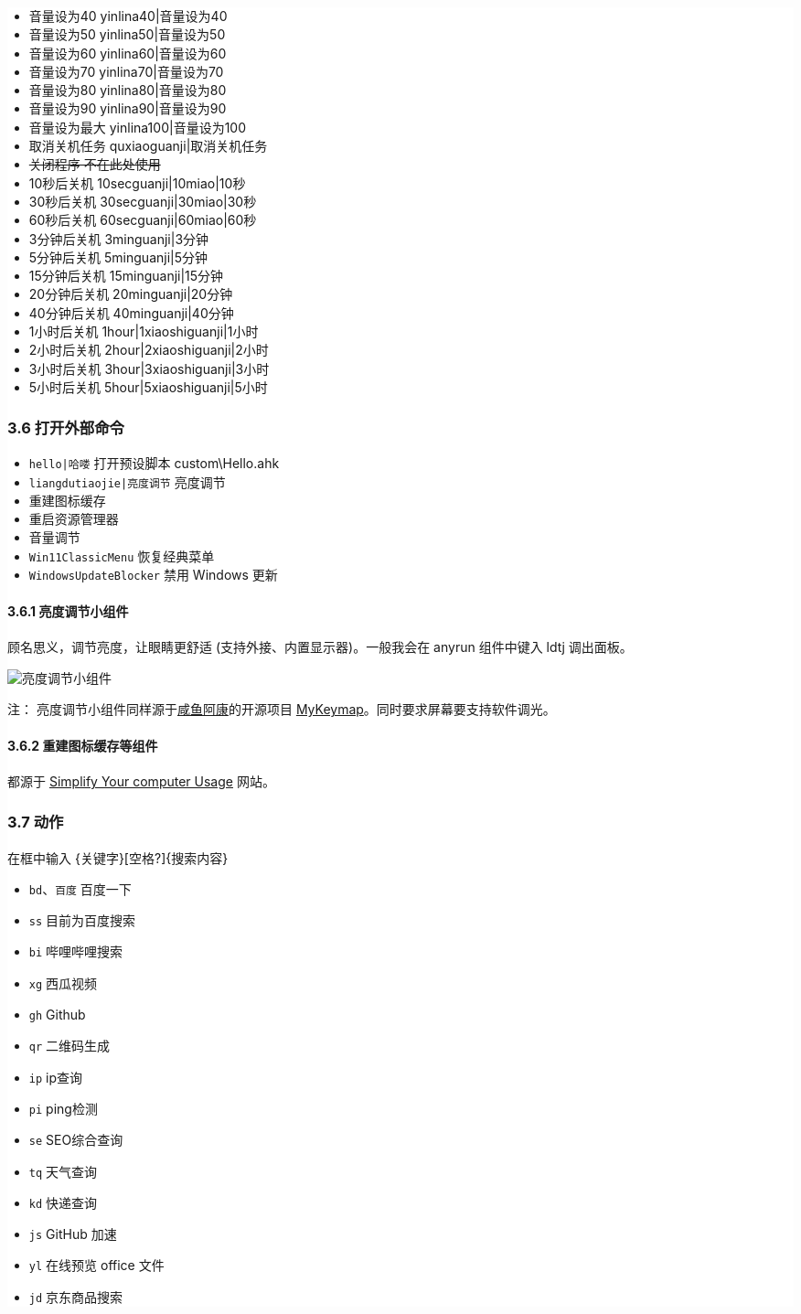 * 音量设为40 yinlina40|音量设为40
* 音量设为50 yinlina50|音量设为50
* 音量设为60 yinlina60|音量设为60
* 音量设为70 yinlina70|音量设为70
* 音量设为80 yinlina80|音量设为80
* 音量设为90 yinlina90|音量设为90
* 音量设为最大 yinlina100|音量设为100  
* 取消关机任务 quxiaoguanji|取消关机任务
* ~~关闭程序 不在此处使用~~
* 10秒后关机 10secguanji|10miao|10秒
* 30秒后关机 30secguanji|30miao|30秒
* 60秒后关机 60secguanji|60miao|60秒
* 3分钟后关机 3minguanji|3分钟
* 5分钟后关机 5minguanji|5分钟
* 15分钟后关机 15minguanji|15分钟
* 20分钟后关机 20minguanji|20分钟
* 40分钟后关机 40minguanji|40分钟
* 1小时后关机 1hour|1xiaoshiguanji|1小时
* 2小时后关机 2hour|2xiaoshiguanji|2小时
* 3小时后关机 3hour|3xiaoshiguanji|3小时
* 5小时后关机 5hour|5xiaoshiguanji|5小时

### 3.6 打开外部命令

* `hello|哈喽` 打开预设脚本 custom\Hello.ahk
* `liangdutiaojie|亮度调节` 亮度调节
* 重建图标缓存
* 重启资源管理器
* 音量调节
* `Win11ClassicMenu` 恢复经典菜单
* `WindowsUpdateBlocker` 禁用 Windows 更新

#### 3.6.1 亮度调节小组件

顾名思义，调节亮度，让眼睛更舒适 (支持外接、内置显示器)。一般我会在 anyrun 组件中键入 ldtj 调出面板。

![亮度调节小组件](https://img.picgo.net/2024/11/25/wb905bdae8c8f5f48e.webp)

注： 亮度调节小组件同样源于[咸鱼阿康](https://github.com/xianyukang)的开源项目 [MyKeymap](https://github.com/xianyukang/MyKeymap)。同时要求屏幕要支持软件调光。

#### 3.6.2 重建图标缓存等组件

都源于 [Simplify Your computer Usage](https://www.sordum.org) 网站。

### 3.7 动作

在框中输入 {关键字}[空格?]{搜索内容}

* `bd`、`百度` 百度一下
* `ss` 目前为百度搜索
* `bi` 哔哩哔哩搜索
* `xg` 西瓜视频
* `gh` Github
* `qr` 二维码生成
* `ip` ip查询
* `pi` ping检测
* `se` SEO综合查询
* `tq` 天气查询
* `kd` 快递查询
* `js` GitHub 加速
* `yl` 在线预览 office 文件
* `jd` 京东商品搜索


  [MyKeymap]: https://xianyukang.com/MyKeymap.html ''
  [MyKeymap Github repo]: https://github.com/xianyukang/MyKeymap ""
  [WGestures 1]: https://www.yingdev.com/projects/wgestures ''
  [WGestures 2]: https://www.yingdev.com/projects/wgestures2 ''
  [WGestures 2付费链接]: https://store.lizhi.io/site/products/id/523?cid=46jjayiu "一款很屌的付费鼠标手势"
  [FastGestures]: https://fg.zhaokeli.com ""
  [Capslock+]: https://capslox.com/capslock-plus ""
  [Capslock+源码]: https://github.com/wo52616111/capslock-plus ""
  [Raycast]: https://www.raycast.com ""
  [HapiGo]: https://www.hapigo.com ""
  [BetterAndBetter]: https://www.better365.cn/bab2.html ""
  [Quicker]: https://getquicker.net ""
  [uTools]: https://www.u.tools ""
  [Hammerspoon]: https://www.hammerspoon.org ""
  [Espanso]: https://espanso.org ""
  [捷键]: https://acc8226.onrender.com/mypage/pages/downloadJiejian ''
  [Preme]: http://www.premeforwindows.com ''
